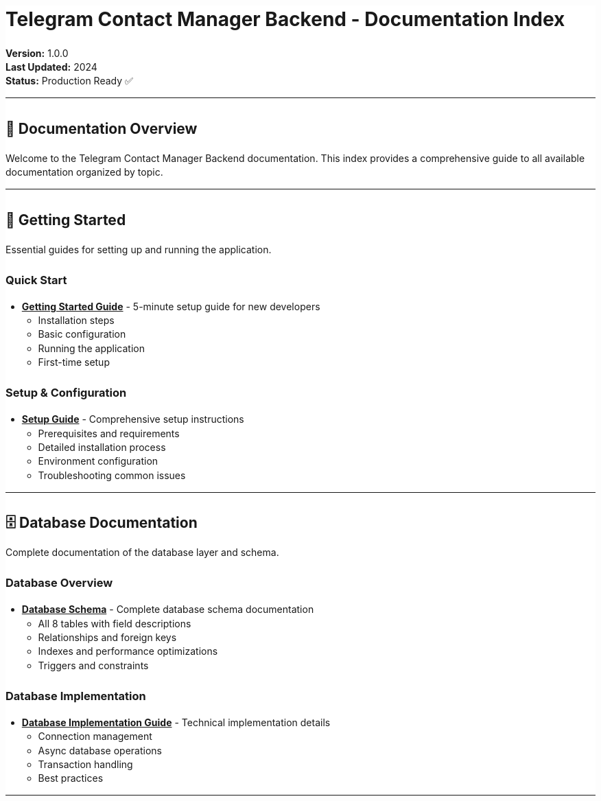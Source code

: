 # Telegram Contact Manager Backend - Documentation Index

**Version:** 1.0.0  
**Last Updated:** 2024  
**Status:** Production Ready ✅

---

## 📖 Documentation Overview

Welcome to the Telegram Contact Manager Backend documentation. This index provides a comprehensive guide to all available documentation organized by topic.

---

## 🚀 Getting Started

Essential guides for setting up and running the application.

### Quick Start
- **[Getting Started Guide](./getting-started.md)** - 5-minute setup guide for new developers
  - Installation steps
  - Basic configuration
  - Running the application
  - First-time setup

### Setup & Configuration
- **[Setup Guide](./setup-and-configuration.md)** - Comprehensive setup instructions
  - Prerequisites and requirements
  - Detailed installation process
  - Environment configuration
  - Troubleshooting common issues

---

## 🗄️ Database Documentation

Complete documentation of the database layer and schema.

### Database Overview
- **[Database Schema](./database-schema.md)** - Complete database schema documentation
  - All 8 tables with field descriptions
  - Relationships and foreign keys
  - Indexes and performance optimizations
  - Triggers and constraints

### Database Implementation
- **[Database Implementation Guide](./database-implementation.md)** - Technical implementation details
  - Connection management
  - Async database operations
  - Transaction handling
  - Best practices

---